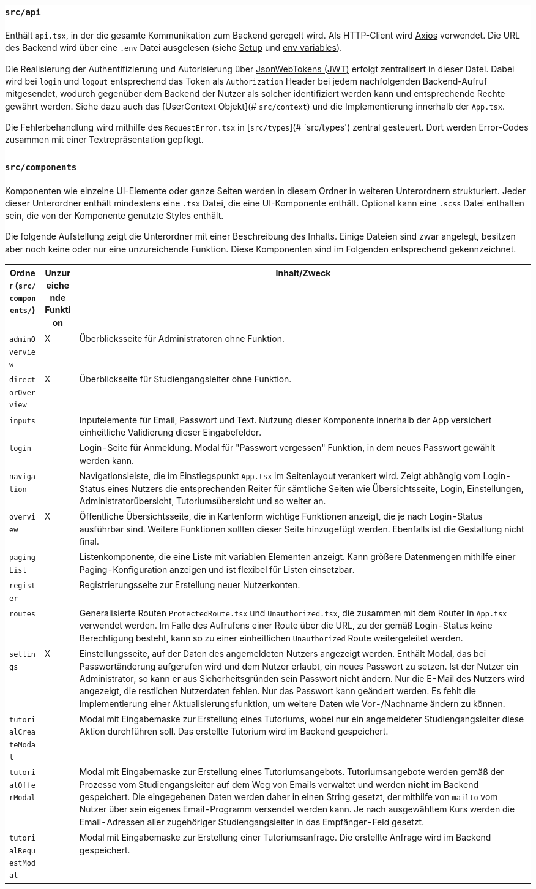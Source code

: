 ### `src/api`

Enthält `api.tsx`, in der die gesamte Kommunikation zum Backend geregelt wird. Als HTTP-Client wird [Axios](https://axios-http.com/) verwendet. Die URL des Backend wird über eine `.env` Datei ausgelesen (siehe [Setup](#development-setup) und [env variables](https://create-react-app.dev/docs/adding-custom-environment-variables/)).

Die Realisierung der Authentifizierung und Autorisierung über [JsonWebTokens (JWT)](https://jwt.io/) erfolgt zentralisert in dieser Datei. Dabei wird bei `login` und `logout` entsprechend das Token als `Authorization` Header bei jedem nachfolgenden Backend-Aufruf mitgesendet, wodurch gegenüber dem Backend der Nutzer als solcher identifiziert werden kann und entsprechende Rechte gewährt werden. Siehe dazu auch das [UserContext Objekt](# `src/context`) und die Implementierung innerhalb der `App.tsx`.

Die Fehlerbehandlung wird mithilfe des `RequestError.tsx` in [`src/types`](# `src/types') zentral gesteuert. Dort werden Error-Codes zusammen mit einer Textrepräsentation gepflegt.

### `src/components`

Komponenten wie einzelne UI-Elemente oder ganze Seiten werden in diesem Ordner in weiteren Unterordnern strukturiert. Jeder dieser Unterordner enthält mindestens eine `.tsx` Datei, die eine UI-Komponente enthält. Optional kann eine `.scss` Datei enthalten sein, die von der Komponente genutzte Styles enthält.

Die folgende Aufstellung zeigt die Unterordner mit einer Beschreibung des Inhalts. Einige Dateien sind zwar angelegt, besitzen aber noch keine oder nur eine unzureichende Funktion. Diese Komponenten sind im Folgenden entsprechend gekennzeichnet.

| Ordner (`src/components/`) | Unzureichende Funktion | Inhalt/Zweck                                                 |
| -------------------------- | ---------------------- | ------------------------------------------------------------ |
| `adminOverview`            | X                      | Überblicksseite für Administratoren ohne Funktion.           |
| `directorOverview`         | X                      | Überblickseite für Studiengangsleiter ohne Funktion.         |
| `inputs`                   |                        | Inputelemente für Email, Passwort und Text. Nutzung dieser Komponente innerhalb der App versichert einheitliche Validierung dieser Eingabefelder. |
| `login`                    |                        | Login-Seite für Anmeldung. Modal für "Passwort vergessen" Funktion, in dem neues Passwort gewählt werden kann. |
| `navigation`               |                        | Navigationsleiste, die im Einstiegspunkt `App.tsx` im Seitenlayout verankert wird. Zeigt abhängig vom Login-Status eines Nutzers die entsprechenden Reiter für sämtliche Seiten wie Übersichtsseite, Login, Einstellungen, Administratorübersicht, Tutoriumsübersicht und so weiter an. |
| `overview`                 | X                      | Öffentliche Übersichtsseite, die in Kartenform wichtige Funktionen anzeigt, die je nach Login-Status ausführbar sind. Weitere Funktionen sollten dieser Seite hinzugefügt werden. Ebenfalls ist die Gestaltung nicht final. |
| `pagingList`               |                        | Listenkomponente, die eine Liste mit variablen Elementen anzeigt. Kann größere Datenmengen mithilfe einer Paging-Konfiguration anzeigen und ist flexibel für Listen einsetzbar. |
| `register`                 |                        | Registrierungsseite zur Erstellung neuer Nutzerkonten.       |
| `routes`                   |                        | Generalisierte Routen `ProtectedRoute.tsx` und `Unauthorized.tsx`, die zusammen mit dem Router in `App.tsx` verwendet werden. Im Falle des Aufrufens einer Route über die URL, zu der gemäß Login-Status keine Berechtigung besteht, kann so zu einer einheitlichen `Unauthorized` Route weitergeleitet werden. |
| `settings`                 | X                      | Einstellungsseite, auf der Daten des angemeldeten Nutzers angezeigt werden. Enthält Modal, das bei Passwortänderung aufgerufen wird und dem Nutzer erlaubt, ein neues Passwort zu setzen. Ist der Nutzer ein Administrator, so kann er aus Sicherheitsgründen sein Passwort nicht ändern. Nur die E-Mail des Nutzers wird angezeigt, die restlichen Nutzerdaten fehlen. Nur das Passwort kann geändert werden. Es fehlt die Implementierung einer Aktualisierungsfunktion, um weitere Daten wie Vor-/Nachname ändern zu können. |
| `tutorialCreateModal`      |                        | Modal mit Eingabemaske zur Erstellung eines Tutoriums, wobei nur ein angemeldeter Studiengangsleiter diese Aktion durchführen soll. Das erstellte Tutorium wird im Backend gespeichert. |
| `tutorialOfferModal`       |                        | Modal mit Eingabemaske zur Erstellung eines Tutoriumsangebots. Tutoriumsangebote werden gemäß der Prozesse vom Studiengangsleiter auf dem Weg von Emails verwaltet und werden **nicht** im Backend gespeichert. Die eingegebenen Daten werden daher in einen String gesetzt, der mithilfe von `mailto` vom Nutzer über sein eigenes Email-Programm versendet werden kann. Je nach ausgewähltem Kurs werden die Email-Adressen aller zugehöriger Studiengangsleiter in das Empfänger-Feld gesetzt. |
| `tutorialRequestModal`     |                        | Modal mit Eingabemaske zur Erstellung einer Tutoriumsanfrage. Die erstellte Anfrage wird im Backend gespeichert. |